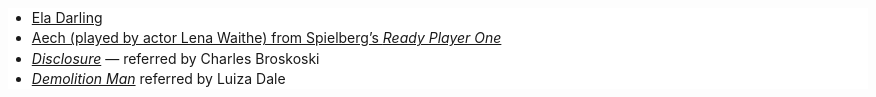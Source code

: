 - [Ela Darling](https://www.vice.com/en/article/jp5797/what-its-like-to-be-the-first-vr-cam-girl)
- [Aech (played by actor Lena Waithe) from Spielberg’s _Ready Player One_](https://firstplayer.fandom.com/wiki/Aech)
- [_Disclosure_](https://www.youtube.com/watch?v=qk3PK3W_wvo) — referred by Charles Broskoski
- [_Demolition Man_](https://www.youtube.com/watch?v=fGMa1Q-45ow) referred by Luiza Dale